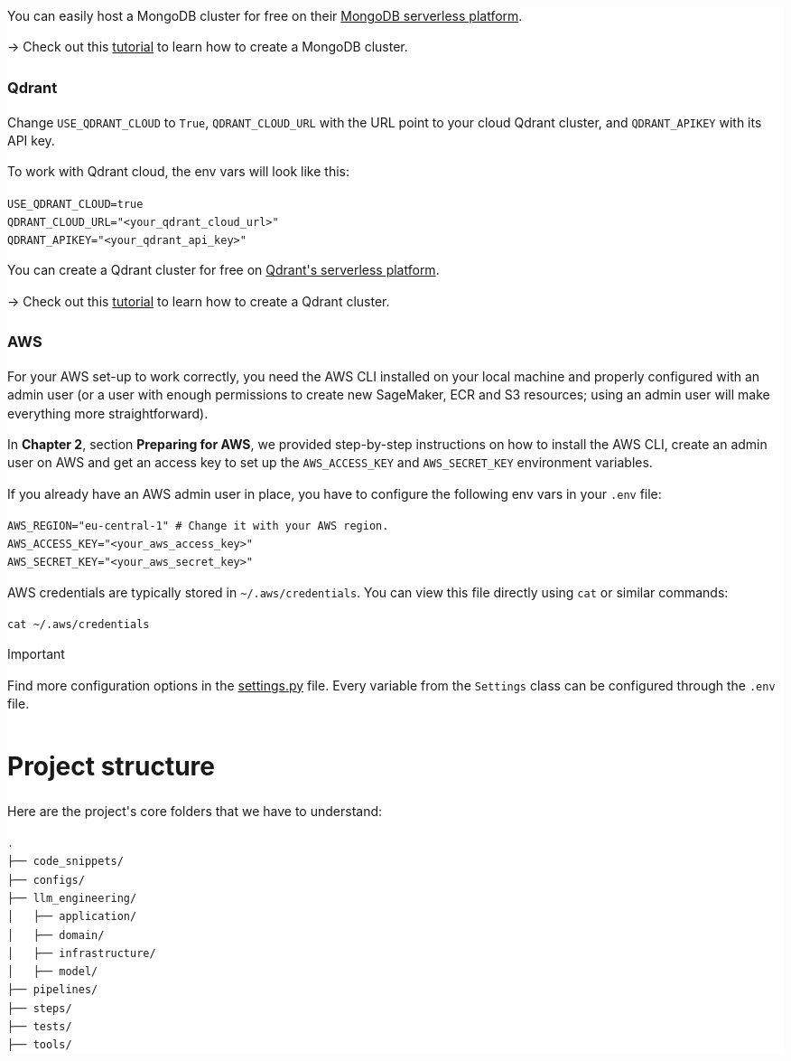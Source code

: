 You can easily host a MongoDB cluster for free on their [MongoDB serverless platform](https://www.mongodb.com/).

→ Check out this [tutorial](https://www.mongodb.com/resources/products/fundamentals/mongodb-cluster-setup) to learn how to create a MongoDB cluster.


### Qdrant

Change `USE_QDRANT_CLOUD` to `True`, `QDRANT_CLOUD_URL` with the URL point to your cloud Qdrant cluster, and `QDRANT_APIKEY` with its API key.

To work with Qdrant cloud, the env vars will look like this:
```env
USE_QDRANT_CLOUD=true
QDRANT_CLOUD_URL="<your_qdrant_cloud_url>"
QDRANT_APIKEY="<your_qdrant_api_key>"
```

You can create a Qdrant cluster for free on [Qdrant's serverless platform](https://qdrant.tech/).

→ Check out this [tutorial](https://qdrant.tech/documentation/cloud/create-cluster/) to learn how to create a Qdrant cluster.

### AWS

For your AWS set-up to work correctly, you need the AWS CLI installed on your local machine and properly configured with an admin user (or a user with enough permissions to create new SageMaker, ECR and S3 resources; using an admin user will make everything more straightforward).

In **Chapter 2**, section **Preparing for AWS**, we provided step-by-step instructions on how to install the AWS CLI, create an admin user on AWS and get an access key to set up the `AWS_ACCESS_KEY` and `AWS_SECRET_KEY` environment variables.

If you already have an AWS admin user in place, you have to configure the following env vars in your `.env` file:
```shell
AWS_REGION="eu-central-1" # Change it with your AWS region.
AWS_ACCESS_KEY="<your_aws_access_key>"
AWS_SECRET_KEY="<your_aws_secret_key>"
```
AWS credentials are typically stored in `~/.aws/credentials`. You can view this file directly using `cat` or similar commands:
```shell
cat ~/.aws/credentials
```


> [!IMPORTANT]
> Find more configuration options in the [settings.py](https://github.com/PacktPublishing/LLM-Engineers-Handbook/blob/main/llm_engineering/settings.py) file. Every variable from the `Settings` class can be configured through the `.env` file. 

# Project structure

Here are the project's core folders that we have to understand:
```bash
.
├── code_snippets/
├── configs/
├── llm_engineering/
│   ├── application/
│   ├── domain/
│   ├── infrastructure/
│   ├── model/
├── pipelines/
├── steps/
├── tests/
├── tools/
```